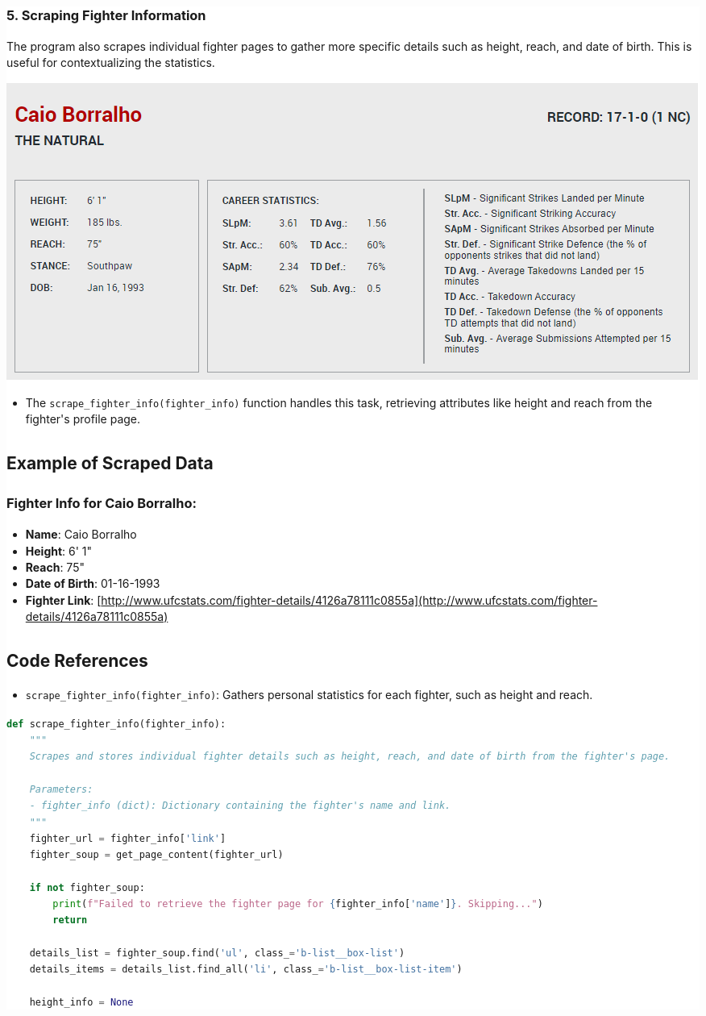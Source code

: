 
### 5. Scraping Fighter Information

The program also scrapes individual fighter pages to gather more specific details such as height, reach, and date of birth. This is useful for contextualizing the statistics.
    
![Fighter Info](images%20(UFCStats.com)/UFCStats%20-%20Fighter%20Info.png)
    
- The `scrape_fighter_info(fighter_info)` function handles this task, retrieving attributes like height and reach from the fighter's profile page.

## Example of Scraped Data
### Fighter Info for **Caio Borralho**:
- **Name**: Caio Borralho
- **Height**: 6' 1"  
- **Reach**: 75"  
- **Date of Birth**: 01-16-1993  
- **Fighter Link**: [http://www.ufcstats.com/fighter-details/4126a78111c0855a](http://www.ufcstats.com/fighter-details/4126a78111c0855a)

## Code References
- `scrape_fighter_info(fighter_info)`: Gathers personal statistics for each fighter, such as height and reach.

```python
def scrape_fighter_info(fighter_info):
    """
    Scrapes and stores individual fighter details such as height, reach, and date of birth from the fighter's page.

    Parameters:
    - fighter_info (dict): Dictionary containing the fighter's name and link.
    """
    fighter_url = fighter_info['link']
    fighter_soup = get_page_content(fighter_url)

    if not fighter_soup:
        print(f"Failed to retrieve the fighter page for {fighter_info['name']}. Skipping...")
        return

    details_list = fighter_soup.find('ul', class_='b-list__box-list')
    details_items = details_list.find_all('li', class_='b-list__box-list-item')

    height_info = None
```